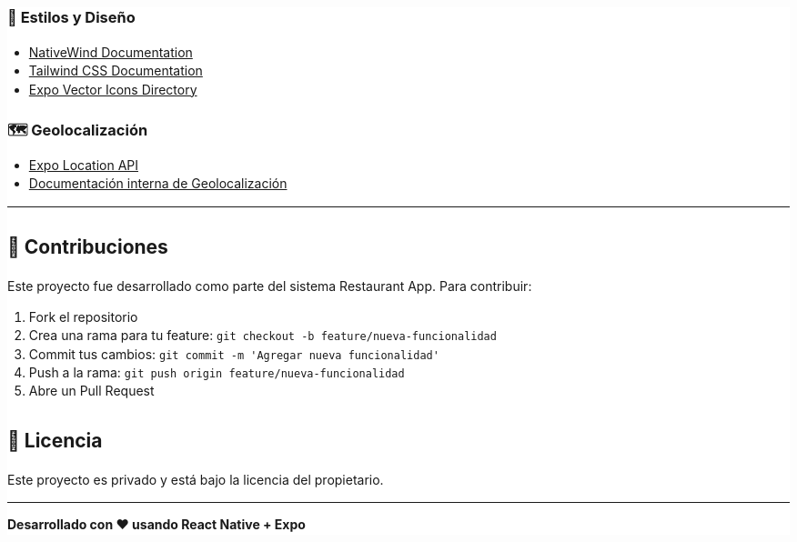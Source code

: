 ### 🎨 **Estilos y Diseño**
- [NativeWind Documentation](https://www.nativewind.dev/)
- [Tailwind CSS Documentation](https://tailwindcss.com/docs)
- [Expo Vector Icons Directory](https://icons.expo.fyi/)

### 🗺️ **Geolocalización**
- [Expo Location API](https://docs.expo.dev/versions/latest/sdk/location/)
- [Documentación interna de Geolocalización](./docs/GEOLOCATION.md)

---

## 🚀 Contribuciones

Este proyecto fue desarrollado como parte del sistema Restaurant App. Para contribuir:

1. Fork el repositorio
2. Crea una rama para tu feature: `git checkout -b feature/nueva-funcionalidad`
3. Commit tus cambios: `git commit -m 'Agregar nueva funcionalidad'`
4. Push a la rama: `git push origin feature/nueva-funcionalidad`
5. Abre un Pull Request

## 📝 Licencia

Este proyecto es privado y está bajo la licencia del propietario.

---

**Desarrollado con ❤️ usando React Native + Expo**
